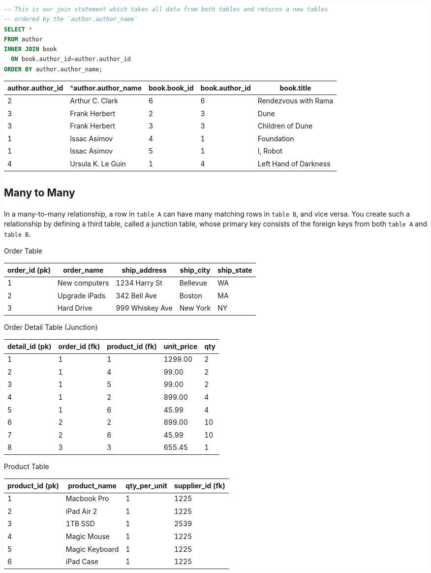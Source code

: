 ```sql
-- This is our join statement which takes all data from both tables and returns a new tables
-- ordered by the `author.author_name`
SELECT *
FROM author
INNER JOIN book
  ON book.author_id=author.author_id
ORDER BY author.author_name;
```

author.author_id | ^author.author_name | book.book_id | book.author_id | book.title
---- | ---- | ---- | ---- | ----
2 | Arthur C. Clark | 6 | 6 | Rendezvous with Rama
3 | Frank Herbert | 2 | 3 | Dune
3 | Frank Herbert | 3 | 3 | Children of Dune
1 | Issac Asimov | 4 | 1 | Foundation
1 | Issac Asimov | 5 | 1 | I, Robot
4 | Ursula K. Le Guin | 1 | 4 | Left Hand of Darkness

## Many to Many
In a many-to-many relationship, a row in `table A` can have many matching rows in `table B`, and vice versa. You create such a relationship by defining a third table, called a junction table, whose primary key consists of the foreign keys from both `table A` and `table B`.



Order Table

order_id (pk) | order_name | ship_address | ship_city | ship_state
--- | --- | --- | --- | ---
1 | New computers | 1234 Harry St | Bellevue | WA
2 | Upgrade iPads | 342 Bell Ave | Boston | MA
3 | Hard Drive | 999 Whiskey Ave | New York | NY

Order Detail Table (Junction)

detail_id (pk) | order_id (fk) | product_id (fk) | unit_price | qty
--- | --- | --- | --- | ---
1 | 1 | 1 | 1299.00 | 2
2 | 1 | 4 | 99.00 | 2
3 | 1 | 5 | 99.00 | 2
4 | 1 | 2 | 899.00 | 4
5 | 1 | 6 | 45.99 | 4
6 | 2 | 2 | 899.00 | 10
7 | 2 | 6 | 45.99 | 10
8 | 3 | 3 | 655.45 | 1


Product Table

product_id (pk) | product_name | qty_per_unit | supplier_id (fk)
--- | --- | --- | ---
1 | Macbook Pro | 1 | 1225
2 | iPad Air 2 | 1 | 1225
3 | 1TB SSD | 1 | 2539
4 | Magic Mouse | 1 | 1225
5 | Magic Keyboard | 1 | 1225
6 | iPad Case | 1 | 1225
